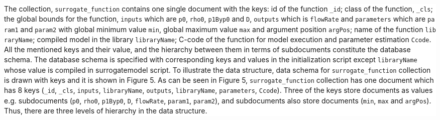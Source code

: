 The collection, <span><span>`surrogate_function`</span></span> contains one single document with the keys: id of the function <span>`_id`</span>; class of the function, <span><span>`_cls`</span></span>; the global bounds for the function, <span><span>`inputs`</span></span> which are <span><span>`p0`</span></span>, <span><span>`rho0`</span></span>, <span><span>`p1Byp0`</span></span> and <span><span>`D`</span></span>, <span><span>`outputs`</span></span> which is <span><span>`flowRate`</span></span> and <span><span>`parameters`</span></span> which are <span><span>`param1`</span></span> and <span><span>`param2`</span></span> with global minimum value <span><span>`min`</span></span>, global maximum value <span><span>`max`</span></span> and argument position <span><span>`argPos`</span></span>; name of the function <span><span>`libraryName`</span></span>; compiled model in the library <span><span>`libraryName`</span></span>; <span><span><span style="font-variant:small-caps;">C</span></span></span>-code of the function for model execution and parameter estimation <span><span>`Ccode`</span></span>. All the mentioned keys and their value, and the hierarchy between them in terms of subdocuments constitute the database schema. The database schema is specified with corresponding keys and values in the initialization script except <span><span>`libraryName`</span></span> whose value is compiled in surrogatemodel script. To illustrate the data structure, data schema for <span><span>`surrogate_function`</span></span> collection is drawn with keys and it is shown in Figure 5. As can be seen in Figure 5, <span><span>`surrogate_function`</span></span> collection has one document which has 8 keys (<span><span>`_id`</span></span>, <span><span>`_cls`</span></span>, <span><span>`inputs`</span></span>, <span><span>`libraryName`</span></span>, <span><span>`outputs`</span></span>, <span><span>`libraryName`</span></span>, <span><span>`parameters`</span></span>, <span><span>`Ccode`</span></span>). Three of the keys store documents as values e.g. subdocuments (<span><span>`p0`</span></span>, <span><span>`rho0`</span></span>, <span><span>`p1Byp0`</span></span>, <span><span>`D`</span></span>, <span><span>`flowRate`</span></span>, <span><span>`param1`</span></span>, <span><span>`param2`</span></span>), and subdocuments also store documents (<span><span>`min`</span></span>, <span><span>`max`</span></span> and <span><span>`argPos`</span></span>). Thus, there are three levels of hierarchy in the data structure.
